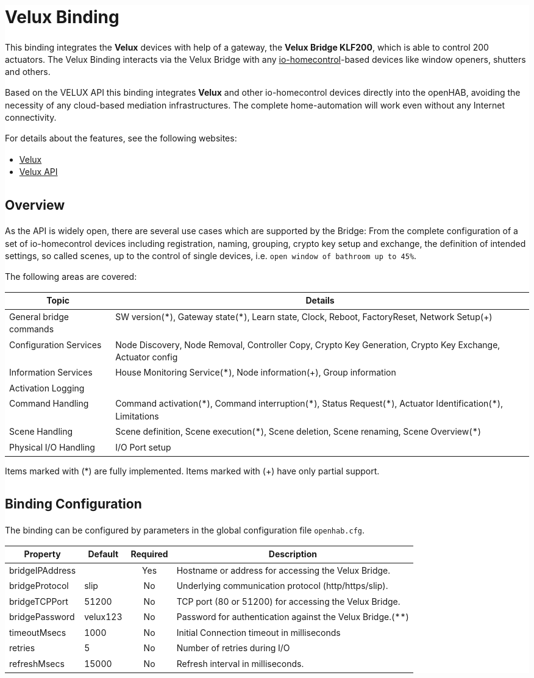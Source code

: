 
# Velux Binding

This binding integrates the <B>Velux</B> devices with help of a gateway, the <B>Velux Bridge KLF200</B>, which is able to control 200 actuators.
The Velux Binding interacts via the Velux Bridge with any [io-homecontrol](http://www.io-homecontrol.com/)-based
devices like window openers, shutters and others.

Based on the VELUX API this binding integrates <B>Velux</B> and other io-homecontrol devices directly into the openHAB, avoiding the necessity of any cloud-based mediation infrastructures. The complete home-automation will work even without any Internet connectivity.

For details about the features, see the following websites:
- [Velux](http://www.velux.com)
- [Velux API](http://www.velux.com/api/klf200)

## Overview

As the API is widely open, there are several use cases which are supported by the Bridge:
From the complete configuration of a set of io-homecontrol devices including registration, naming, grouping, crypto key setup and exchange, the definition of intended settings, so called scenes, up to the control of single devices, i.e. ```open window of bathroom up to 45%```.

The following areas are covered:

| Topic                   | Details                                                                                                    |
|-------------------------|------------------------------------------------------------------------------------------------------------|
| General bridge commands | SW version(\*), Gateway state(\*), Learn state, Clock, Reboot, FactoryReset, Network Setup(+)                |
| Configuration Services  | Node Discovery, Node Removal, Controller Copy, Crypto Key Generation, Crypto Key Exchange, Actuator config | 
| Information Services    | House Monitoring Service(\*), Node information(+), Group information                                        |
| Activation Logging      |                                                                                                            |
| Command Handling        | Command activation(\*), Command interruption(\*), Status Request(\*), Actuator Identification(\*), Limitations |
| Scene Handling          | Scene definition, Scene execution(\*), Scene deletion, Scene renaming, Scene Overview(\*)                    |
| Physical I/O Handling   | I/O Port setup                                                                                             |

Items marked with (\*) are fully implemented. Items marked with (+) have only partial support.

## Binding Configuration

The binding can be configured by parameters in the global configuration file `openhab.cfg`.

| Property       | Default                | Required | Description                                               |
|----------------|------------------------|:--------:|-----------------------------------------------------------|
| bridgeIPAddress|                        |   Yes    | Hostname or address for accessing the Velux Bridge.       |
| bridgeProtocol | slip                   |    No    | Underlying communication protocol (http/https/slip).      |
| bridgeTCPPort  | 51200                  |    No    | TCP port (80 or 51200) for accessing the Velux Bridge.    |
| bridgePassword | velux123               |    No    | Password for authentication against the Velux Bridge.(**) |
| timeoutMsecs   | 1000                   |    No    | Initial Connection timeout in milliseconds                |
| retries        | 5                      |    No    | Number of retries during I/O                              |
| refreshMsecs   | 15000                  |    No    | Refresh interval in milliseconds.                          |
